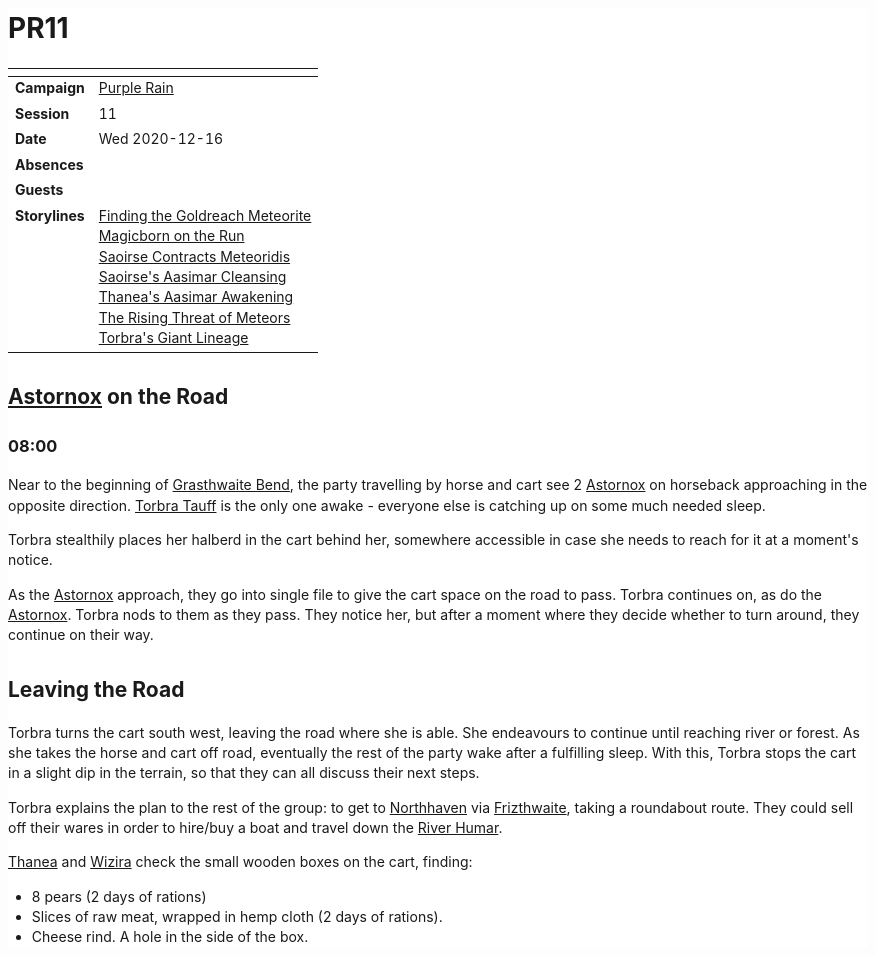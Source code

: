 # PR11

| []() | |
| --- | --- |
| **Campaign** | [Purple Rain](../purple-rain.md) |
| **Session** | 11 |
| **Date** | Wed 2020-12-16 |
| **Absences** | |
| **Guests** | |
| **Storylines** | [Finding the Goldreach Meteorite](../storylines.md/finding-the-goldreach-meteorite.md)<br />[Magicborn on the Run](../storylines.md/magicborn-on-the-run.md)<br />[Saoirse Contracts Meteoridis](../storylines.md/saoirse-contracts-meteoridis.md)<br />[Saoirse's Aasimar Cleansing](../storylines.md/saoirses-aasimar-cleansing.md)<br />[Thanea's Aasimar Awakening](../storylines.md/thaneas-aasimar-awakening.md)<br />[The Rising Threat of Meteors](../storylines.md/the-rising-threat-of-meteors.md)<br />[Torbra's Giant Lineage](../storylines.md/torbras-giant-lineage.md) |

## [Astornox](../../../astarus/civilisations/kingdom-of-astor/organisations/astornox/astornox.md) on the Road

### 08:00

Near to the beginning of [Grasthwaite Bend](../../../astarus/places/roads/grasthwaite-bend.md), the party travelling by horse and cart see 2 [Astornox](../../../astarus/civilisations/kingdom-of-astor/organisations/astornox/astornox.md) on horseback approaching in the opposite direction. [Torbra Tauff](../../../astarus/people/torbra-tauff.md) is the only one awake - everyone else is catching up on some much needed sleep.

Torbra stealthily places her halberd in the cart behind her, somewhere accessible in case she needs to reach for it at a moment's notice.

As the [Astornox](../../../astarus/civilisations/kingdom-of-astor/organisations/astornox/astornox.md) approach, they go into single file to give the cart space on the road to pass. Torbra continues on, as do the [Astornox](../../../astarus/civilisations/kingdom-of-astor/organisations/astornox/astornox.md). Torbra nods to them as they pass. They notice her, but after a moment where they decide whether to turn around, they continue on their way.

## Leaving the Road

Torbra turns the cart south west, leaving the road where she is able. She endeavours to continue until reaching river or forest. As she takes the horse and cart off road, eventually the rest of the party wake after a fulfilling sleep. With this, Torbra stops the cart in a slight dip in the terrain, so that they can all discuss their next steps.

Torbra explains the plan to the rest of the group: to get to [Northhaven](../../../astarus/places/cities/northhaven.md) via [Frizthwaite](../../../astarus/places/villages/frizthwaite.md), taking a roundabout route. They could sell off their wares in order to hire/buy a boat and travel down the [River Humar](../../../astarus/places/rivers-lakes/river-humar.md).

[Thanea](../../../astarus/people/thanea.md) and [Wizira](../../../astarus/people/wizira.md) check the small wooden boxes on the cart, finding:

- 8 pears (2 days of rations)
- Slices of raw meat, wrapped in hemp cloth (2 days of rations).
- Cheese rind. A hole in the side of the box.
